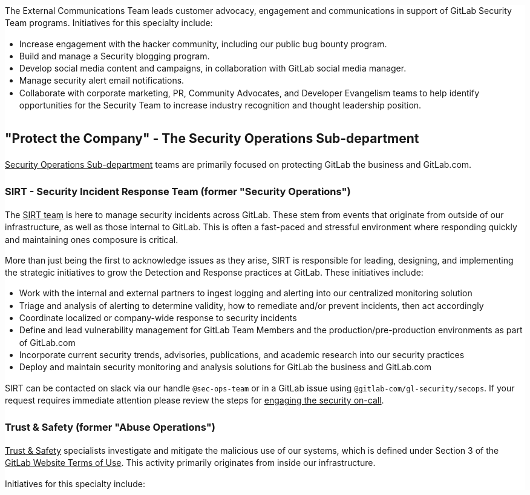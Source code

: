 The External Communications Team leads customer advocacy, engagement and communications in support of GitLab Security Team programs. Initiatives for this specialty include:

* Increase engagement with the hacker community, including our public bug bounty program.
* Build and manage a Security blogging program.
* Develop social media content and campaigns, in collaboration with GitLab social media manager.
* Manage security alert email notifications.
* Collaborate with corporate marketing, PR, Community Advocates, and Developer Evangelism teams to help identify opportunities for the Security Team to increase industry recognition and thought leadership position.


## "Protect the Company" - The Security Operations Sub-department

[Security Operations Sub-department](/handbook/engineering/security/operations) teams are primarily focused on protecting GitLab the business and GitLab.com.

### SIRT - Security Incident Response Team (former "Security Operations")

The [SIRT team](./sec-incident-response.html) is here to manage security incidents across GitLab. These stem from events that originate from outside of our infrastructure, as well as those internal to GitLab. This is often a fast-paced and stressful environment where responding quickly and maintaining ones composure is critical.

More than just being the first to acknowledge issues as they arise, SIRT is responsible for leading, designing, and implementing the strategic initiatives to grow the Detection and Response practices at GitLab. These initiatives include:

- Work with the internal and external partners to ingest logging and alerting into our centralized monitoring solution
- Triage and analysis of alerting to determine validity, how to remediate and/or prevent incidents, then act accordingly
- Coordinate localized or company-wide response to security incidents
- Define and lead vulnerability management for GitLab Team Members and the production/pre-production environments as part of GitLab.com
- Incorporate current security trends, advisories, publications, and academic research into our security practices
- Deploy and maintain security monitoring and analysis solutions for GitLab the business and GitLab.com

SIRT can be contacted on slack via our handle `@sec-ops-team` or in a GitLab issue using `@gitlab-com/gl-security/secops`. If your request requires immediate attention please review the steps for [engaging the security on-call](#engaging-the-security-on-call).

### Trust & Safety (former "Abuse Operations")

[Trust & Safety](/handbook/engineering/security/operations/abuse/) specialists investigate and mitigate the malicious use of our systems, which is defined under Section 3 of the [GitLab Website Terms of Use](/terms/#gitlab_com). This activity primarily originates from inside our infrastructure.

Initiatives for this specialty include:
